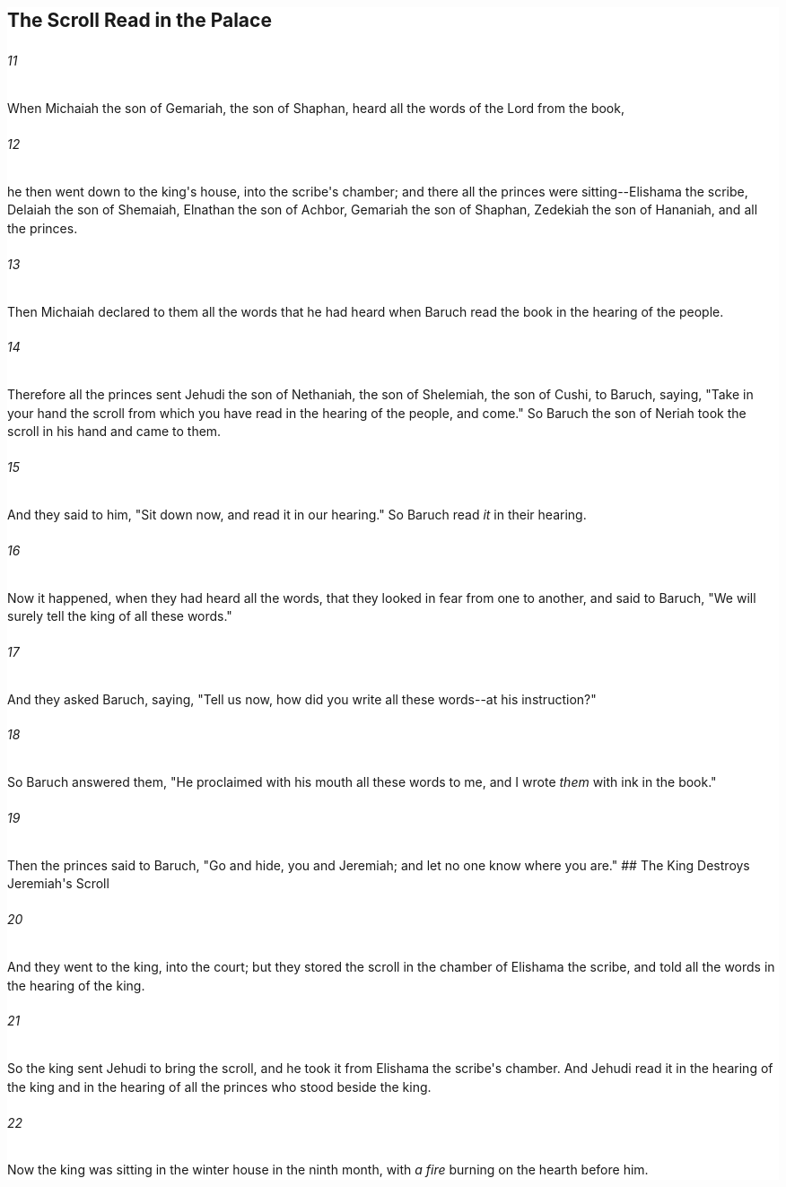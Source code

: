 ## The Scroll Read in the Palace 

###### 11 
When Michaiah the son of Gemariah, the son of Shaphan, heard all the words of the Lord from the book, 

###### 12 
he then went down to the king's house, into the scribe's chamber; and there all the princes were sitting--Elishama the scribe, Delaiah the son of Shemaiah, Elnathan the son of Achbor, Gemariah the son of Shaphan, Zedekiah the son of Hananiah, and all the princes. 

###### 13 
Then Michaiah declared to them all the words that he had heard when Baruch read the book in the hearing of the people. 

###### 14 
Therefore all the princes sent Jehudi the son of Nethaniah, the son of Shelemiah, the son of Cushi, to Baruch, saying, "Take in your hand the scroll from which you have read in the hearing of the people, and come." So Baruch the son of Neriah took the scroll in his hand and came to them. 

###### 15 
And they said to him, "Sit down now, and read it in our hearing." So Baruch read _it_ in their hearing. 

###### 16 
Now it happened, when they had heard all the words, that they looked in fear from one to another, and said to Baruch, "We will surely tell the king of all these words." 

###### 17 
And they asked Baruch, saying, "Tell us now, how did you write all these words--at his instruction?" 

###### 18 
So Baruch answered them, "He proclaimed with his mouth all these words to me, and I wrote _them_ with ink in the book." 

###### 19 
Then the princes said to Baruch, "Go and hide, you and Jeremiah; and let no one know where you are." ## The King Destroys Jeremiah's Scroll 

###### 20 
And they went to the king, into the court; but they stored the scroll in the chamber of Elishama the scribe, and told all the words in the hearing of the king. 

###### 21 
So the king sent Jehudi to bring the scroll, and he took it from Elishama the scribe's chamber. And Jehudi read it in the hearing of the king and in the hearing of all the princes who stood beside the king. 

###### 22 
Now the king was sitting in the winter house in the ninth month, with _a fire_ burning on the hearth before him. 
